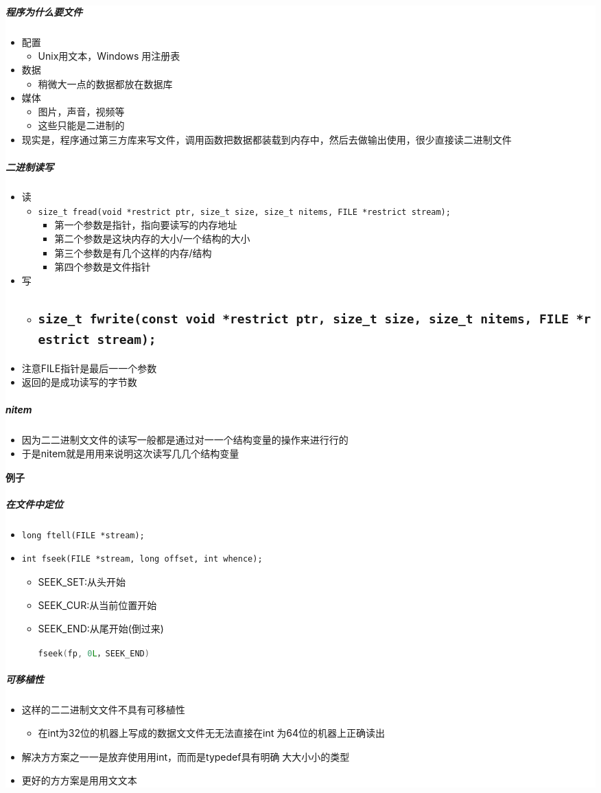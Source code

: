 ##### 程序为什么要文件

- 配置
    - Unix用文本，Windows 用注册表
- 数据
    - 稍微大一点的数据都放在数据库
- 媒体
    - 图片，声音，视频等
    - 这些只能是二进制的
- 现实是，程序通过第三方库来写文件，调用函数把数据都装载到内存中，然后去做输出使用，很少直接读二进制文件

##### 二进制读写

- 读
    - `size_t fread(void *restrict ptr, size_t size, size_t nitems, FILE *restrict stream);`
        - 第一个参数是指针，指向要读写的内存地址
        - 第二个参数是这块内存的大小/一个结构的大小
        - 第三个参数是有几个这样的内存/结构
        - 第四个参数是文件指针
- 写
    - `size_t fwrite(const void *restrict ptr, size_t size, size_t nitems, FILE *restrict stream);`
        - 
- 注意FILE指针是最后⼀一个参数
- 返回的是成功读写的字节数

##### nitem

- 因为⼆二进制⽂文件的读写一般都是通过对⼀一个结构变量的操作来进⾏行的
- 于是nitem就是⽤用来说明这次读写⼏几个结构变量

**例子**



##### 在文件中定位

- `long ftell(FILE *stream);`

- `int fseek(FILE *stream, long offset, int whence);`

    - SEEK_SET:从头开始 

    - SEEK_CUR:从当前位置开始 

    - SEEK_END:从尾开始(倒过来)

        ```c
        fseek(fp, 0L，SEEK_END)
        ```

##### 可移植性

- 这样的⼆二进制⽂文件不具有可移植性
    - 在int为32位的机器上写成的数据⽂文件⽆无法直接在int 为64位的机器上正确读出

- 解决⽅方案之⼀一是放弃使⽤用int，⽽而是typedef具有明确 ⼤大⼩小的类型

- 更好的⽅方案是⽤用⽂文本
